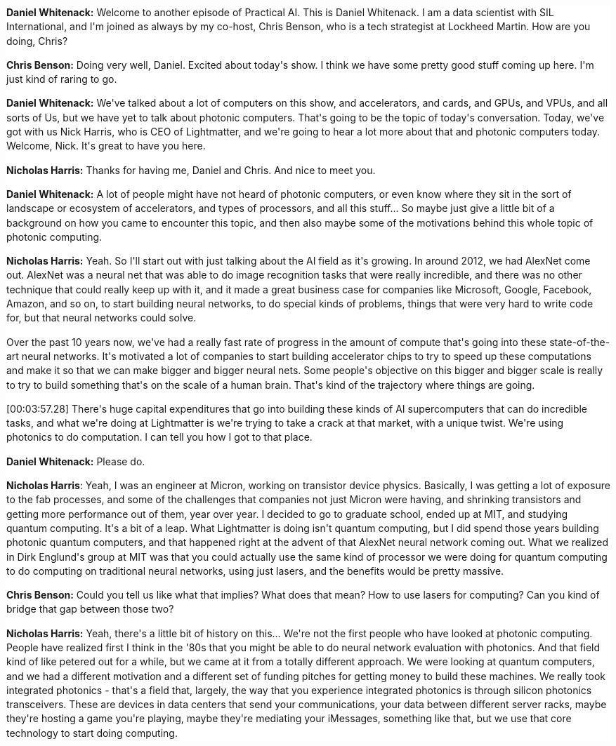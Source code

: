 **Daniel Whitenack:** Welcome to another episode of Practical AI. This is Daniel Whitenack. I am a data scientist with SIL International, and I'm joined as always by my co-host, Chris Benson, who is a tech strategist at Lockheed Martin. How are you doing, Chris?

**Chris Benson:** Doing very well, Daniel. Excited about today's show. I think we have some pretty good stuff coming up here. I'm just kind of raring to go.

**Daniel Whitenack:** We've talked about a lot of computers on this show, and accelerators, and cards, and GPUs, and VPUs, and all sorts of Us, but we have yet to talk about photonic computers. That's going to be the topic of today's conversation. Today, we've got with us Nick Harris, who is CEO of Lightmatter, and we're going to hear a lot more about that and photonic computers today. Welcome, Nick. It's great to have you here.

**Nicholas Harris:** Thanks for having me, Daniel and Chris. And nice to meet you.

**Daniel Whitenack:** A lot of people might have not heard of photonic computers, or even know where they sit in the sort of landscape or ecosystem of accelerators, and types of processors, and all this stuff... So maybe just give a little bit of a background on how you came to encounter this topic, and then also maybe some of the motivations behind this whole topic of photonic computing.

**Nicholas Harris:** Yeah. So I'll start out with just talking about the AI field as it's growing. In around 2012, we had AlexNet come out. AlexNet was a neural net that was able to do image recognition tasks that were really incredible, and there was no other technique that could really keep up with it, and it made a great business case for companies like Microsoft, Google, Facebook, Amazon, and so on, to start building neural networks, to do special kinds of problems, things that were very hard to write code for, but that neural networks could solve.

Over the past 10 years now, we've had a really fast rate of progress in the amount of compute that's going into these state-of-the-art neural networks. It's motivated a lot of companies to start building accelerator chips to try to speed up these computations and make it so that we can make bigger and bigger neural nets. Some people's objective on this bigger and bigger scale is really to try to build something that's on the scale of a human brain. That's kind of the trajectory where things are going.

\[00:03:57.28\] There's huge capital expenditures that go into building these kinds of AI supercomputers that can do incredible tasks, and what we're doing at Lightmatter is we're trying to take a crack at that market, with a unique twist. We're using photonics to do computation. I can tell you how I got to that place.

**Daniel Whitenack:** Please do.

**Nicholas Harris**: Yeah, I was an engineer at Micron, working on transistor device physics. Basically, I was getting a lot of exposure to the fab processes, and some of the challenges that companies not just Micron were having, and shrinking transistors and getting more performance out of them, year over year. I decided to go to graduate school, ended up at MIT, and studying quantum computing. It's a bit of a leap. What Lightmatter is doing isn't quantum computing, but I did spend those years building photonic quantum computers, and that happened right at the advent of that AlexNet neural network coming out. What we realized in Dirk Englund's group at MIT was that you could actually use the same kind of processor we were doing for quantum computing to do computing on traditional neural networks, using just lasers, and the benefits would be pretty massive.

**Chris Benson:** Could you tell us like what that implies? What does that mean? How to use lasers for computing? Can you kind of bridge that gap between those two?

**Nicholas Harris:** Yeah, there's a little bit of history on this... We're not the first people who have looked at photonic computing. People have realized first I think in the '80s that you might be able to do neural network evaluation with photonics. And that field kind of like petered out for a while, but we came at it from a totally different approach. We were looking at quantum computers, and we had a different motivation and a different set of funding pitches for getting money to build these machines. We really took integrated photonics - that's a field that, largely, the way that you experience integrated photonics is through silicon photonics transceivers. These are devices in data centers that send your communications, your data between different server racks, maybe they're hosting a game you're playing, maybe they're mediating your iMessages, something like that, but we use that core technology to start doing computing.
